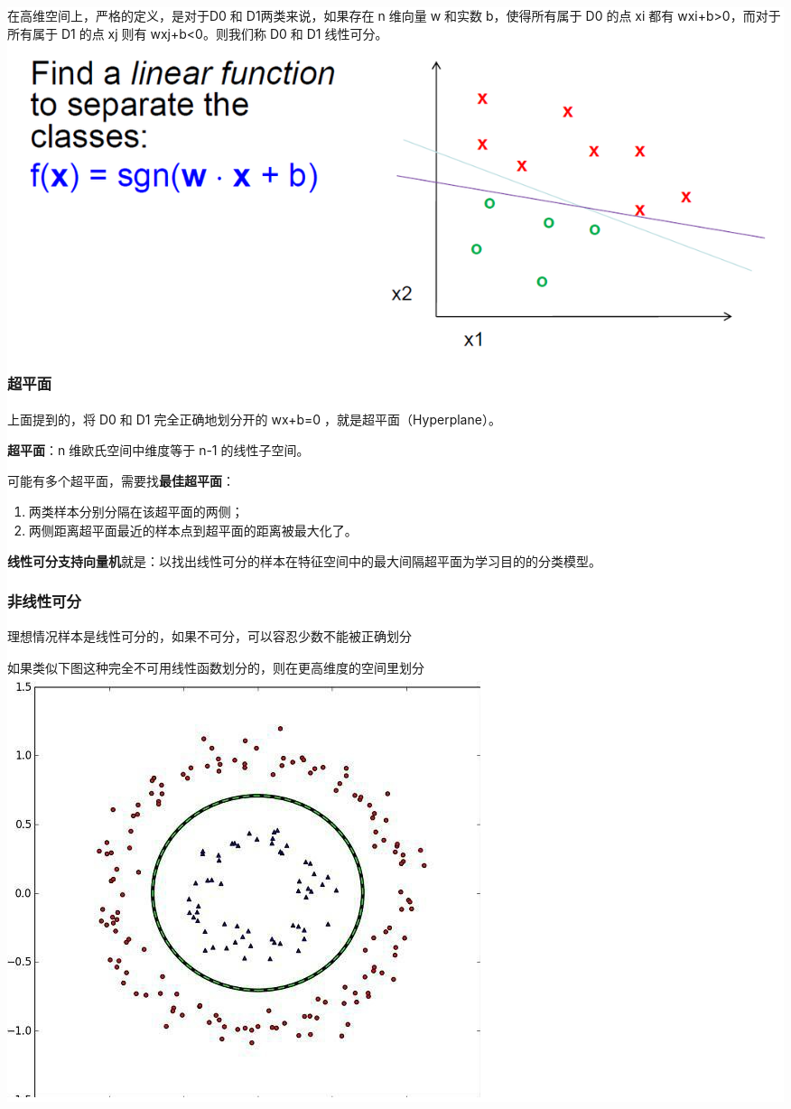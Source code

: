 
在高维空间上，严格的定义，是对于D0 和 D1两类来说，如果存在 n 维向量 w 和实数 b，使得所有属于 D0 的点 xi 都有 wxi+b>0，而对于所有属于 D1 的点 xj 则有 wxj+b<0。则我们称 D0 和 D1 线性可分。
![Untitled](./pic13.png)

### 超平面

上面提到的，将 D0 和 D1 完全正确地划分开的 wx+b=0 ，就是超平面（Hyperplane）。

**超平面**：n 维欧氏空间中维度等于 n-1 的线性子空间。

可能有多个超平面，需要找**最佳超平面**：

1. 两类样本分别分隔在该超平面的两侧；
2. 两侧距离超平面最近的样本点到超平面的距离被最大化了。

**线性可分支持向量机**就是：以找出线性可分的样本在特征空间中的最大间隔超平面为学习目的的分类模型。

### 非线性可分

理想情况样本是线性可分的，如果不可分，可以容忍少数不能被正确划分

如果类似下图这种完全不可用线性函数划分的，则在更高维度的空间里划分
![Untitled](./pic14.png)
